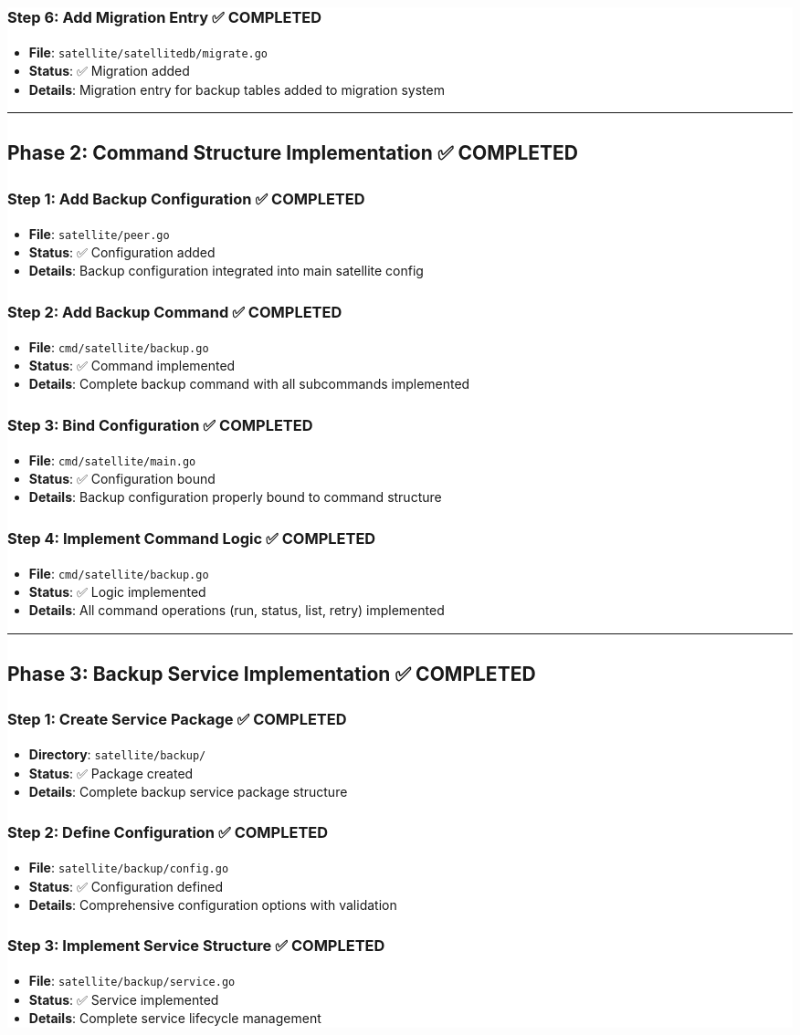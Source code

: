 ### Step 6: Add Migration Entry ✅ **COMPLETED**
- **File**: `satellite/satellitedb/migrate.go`
- **Status**: ✅ Migration added
- **Details**: Migration entry for backup tables added to migration system

---

## Phase 2: Command Structure Implementation ✅ **COMPLETED**

### Step 1: Add Backup Configuration ✅ **COMPLETED**
- **File**: `satellite/peer.go`
- **Status**: ✅ Configuration added
- **Details**: Backup configuration integrated into main satellite config

### Step 2: Add Backup Command ✅ **COMPLETED**
- **File**: `cmd/satellite/backup.go`
- **Status**: ✅ Command implemented
- **Details**: Complete backup command with all subcommands implemented

### Step 3: Bind Configuration ✅ **COMPLETED**
- **File**: `cmd/satellite/main.go`
- **Status**: ✅ Configuration bound
- **Details**: Backup configuration properly bound to command structure

### Step 4: Implement Command Logic ✅ **COMPLETED**
- **File**: `cmd/satellite/backup.go`
- **Status**: ✅ Logic implemented
- **Details**: All command operations (run, status, list, retry) implemented

---

## Phase 3: Backup Service Implementation ✅ **COMPLETED**

### Step 1: Create Service Package ✅ **COMPLETED**
- **Directory**: `satellite/backup/`
- **Status**: ✅ Package created
- **Details**: Complete backup service package structure

### Step 2: Define Configuration ✅ **COMPLETED**
- **File**: `satellite/backup/config.go`
- **Status**: ✅ Configuration defined
- **Details**: Comprehensive configuration options with validation

### Step 3: Implement Service Structure ✅ **COMPLETED**
- **File**: `satellite/backup/service.go`
- **Status**: ✅ Service implemented
- **Details**: Complete service lifecycle management
